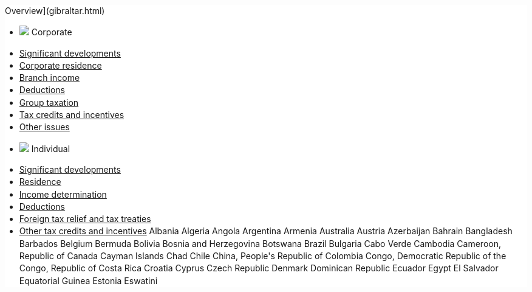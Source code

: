 Overview](gibraltar.html)
* ![](-/media/world-wide-tax-summaries/dev/corporate-active-nav-icon.ashx%3Frev=e54e9d5b7d6f49b8a9de27757112981b&revision=e54e9d5b-7d6f-49b8-a9de-27757112981b&hash=24295379334D867E5CEB564DB7B5655AFB8CA649)
Corporate
+ [Significant developments](gibraltar/corporate/significant-developments.html)
+ [Corporate residence](gibraltar/corporate/corporate-residence.html)
+ [Branch income](gibraltar/corporate/branch-income.html)
+ [Deductions](gibraltar/corporate/deductions.html)
+ [Group taxation](gibraltar/corporate/group-taxation.html)
+ [Tax credits and incentives](gibraltar/corporate/tax-credits-and-incentives.html)
+ [Other issues](gibraltar/corporate/other-issues.html)
* ![](-/media/world-wide-tax-summaries/dev/individual-inactive-nav-icon.ashx%3Frev=03b86f89ec914ecdaac1550e9f0b113f&revision=03b86f89-ec91-4ecd-aac1-550e9f0b113f&hash=FC11F4F8557815513DCBD945919A90DE94EE1FC0)
Individual
+ [Significant developments](gibraltar/individual/significant-developments.html)
+ [Residence](gibraltar/individual/residence.html)
+ [Income determination](gibraltar/individual/income-determination.html)
+ [Deductions](gibraltar/individual/deductions.html)
+ [Foreign tax relief and tax treaties](gibraltar/individual/foreign-tax-relief-and-tax-treaties.html)
+ [Other tax credits and incentives](gibraltar/individual/other-tax-credits-and-incentives.html)
Albania
Algeria
Angola
Argentina
Armenia
Australia
Austria
Azerbaijan
Bahrain
Bangladesh
Barbados
Belgium
Bermuda
Bolivia
Bosnia and Herzegovina
Botswana
Brazil
Bulgaria
Cabo Verde
Cambodia
Cameroon, Republic of
Canada
Cayman Islands
Chad
Chile
China, People's Republic of
Colombia
Congo, Democratic Republic of the
Congo, Republic of
Costa Rica
Croatia
Cyprus
Czech Republic
Denmark
Dominican Republic
Ecuador
Egypt
El Salvador
Equatorial Guinea
Estonia
Eswatini